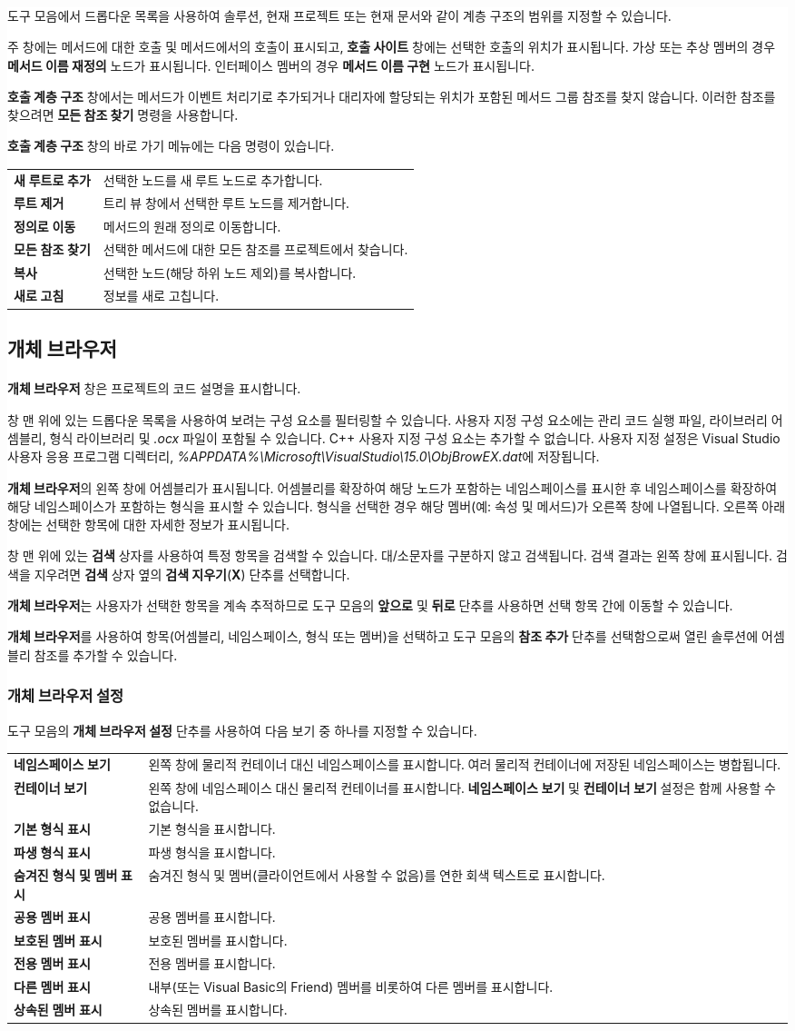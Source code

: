 도구 모음에서 드롭다운 목록을 사용하여 솔루션, 현재 프로젝트 또는 현재 문서와 같이 계층 구조의 범위를 지정할 수 있습니다.

주 창에는 메서드에 대한 호출 및 메서드에서의 호출이 표시되고, **호출 사이트** 창에는 선택한 호출의 위치가 표시됩니다. 가상 또는 추상 멤버의 경우 **메서드 이름 재정의** 노드가 표시됩니다. 인터페이스 멤버의 경우 **메서드 이름 구현** 노드가 표시됩니다.

**호출 계층 구조** 창에서는 메서드가 이벤트 처리기로 추가되거나 대리자에 할당되는 위치가 포함된 메서드 그룹 참조를 찾지 않습니다. 이러한 참조를 찾으려면 **모든 참조 찾기** 명령을 사용합니다.

**호출 계층 구조** 창의 바로 가기 메뉴에는 다음 명령이 있습니다.

|||
|-|-|
|**새 루트로 추가**|선택한 노드를 새 루트 노드로 추가합니다.|
|**루트 제거**|트리 뷰 창에서 선택한 루트 노드를 제거합니다.|
|**정의로 이동**|메서드의 원래 정의로 이동합니다.|
|**모든 참조 찾기**|선택한 메서드에 대한 모든 참조를 프로젝트에서 찾습니다.|
|**복사**|선택한 노드(해당 하위 노드 제외)를 복사합니다.|
|**새로 고침**|정보를 새로 고칩니다.|

## <a name="BKMK_ObjectBrowser"></a> 개체 브라우저

**개체 브라우저** 창은 프로젝트의 코드 설명을 표시합니다.

창 맨 위에 있는 드롭다운 목록을 사용하여 보려는 구성 요소를 필터링할 수 있습니다. 사용자 지정 구성 요소에는 관리 코드 실행 파일, 라이브러리 어셈블리, 형식 라이브러리 및 *.ocx* 파일이 포함될 수 있습니다. C++ 사용자 지정 구성 요소는 추가할 수 없습니다. 사용자 지정 설정은 Visual Studio 사용자 응용 프로그램 디렉터리, *%APPDATA%\Microsoft\VisualStudio\15.0\ObjBrowEX.dat*에 저장됩니다.

**개체 브라우저**의 왼쪽 창에 어셈블리가 표시됩니다. 어셈블리를 확장하여 해당 노드가 포함하는 네임스페이스를 표시한 후 네임스페이스를 확장하여 해당 네임스페이스가 포함하는 형식을 표시할 수 있습니다. 형식을 선택한 경우 해당 멤버(예: 속성 및 메서드)가 오른쪽 창에 나열됩니다. 오른쪽 아래 창에는 선택한 항목에 대한 자세한 정보가 표시됩니다.

창 맨 위에 있는 **검색** 상자를 사용하여 특정 항목을 검색할 수 있습니다. 대/소문자를 구분하지 않고 검색됩니다. 검색 결과는 왼쪽 창에 표시됩니다. 검색을 지우려면 **검색** 상자 옆의 **검색 지우기**(**X**) 단추를 선택합니다.

**개체 브라우저**는 사용자가 선택한 항목을 계속 추적하므로 도구 모음의 **앞으로** 및 **뒤로** 단추를 사용하면 선택 항목 간에 이동할 수 있습니다.

**개체 브라우저**를 사용하여 항목(어셈블리, 네임스페이스, 형식 또는 멤버)을 선택하고 도구 모음의 **참조 추가** 단추를 선택함으로써 열린 솔루션에 어셈블리 참조를 추가할 수 있습니다.

### <a name="object-browser-settings"></a>개체 브라우저 설정

도구 모음의 **개체 브라우저 설정** 단추를 사용하여 다음 보기 중 하나를 지정할 수 있습니다.

|||
|-|-|
|**네임스페이스 보기**|왼쪽 창에 물리적 컨테이너 대신 네임스페이스를 표시합니다. 여러 물리적 컨테이너에 저장된 네임스페이스는 병합됩니다.|
|**컨테이너 보기**|왼쪽 창에 네임스페이스 대신 물리적 컨테이너를 표시합니다. **네임스페이스 보기** 및 **컨테이너 보기** 설정은 함께 사용할 수 없습니다.|
|**기본 형식 표시**|기본 형식을 표시합니다.|
|**파생 형식 표시**|파생 형식을 표시합니다.|
|**숨겨진 형식 및 멤버 표시**|숨겨진 형식 및 멤버(클라이언트에서 사용할 수 없음)를 연한 회색 텍스트로 표시합니다.|
|**공용 멤버 표시**|공용 멤버를 표시합니다.|
|**보호된 멤버 표시**|보호된 멤버를 표시합니다.|
|**전용 멤버 표시**|전용 멤버를 표시합니다.|
|**다른 멤버 표시**|내부(또는 Visual Basic의 Friend) 멤버를 비롯하여 다른 멤버를 표시합니다.|
|**상속된 멤버 표시**|상속된 멤버를 표시합니다.|